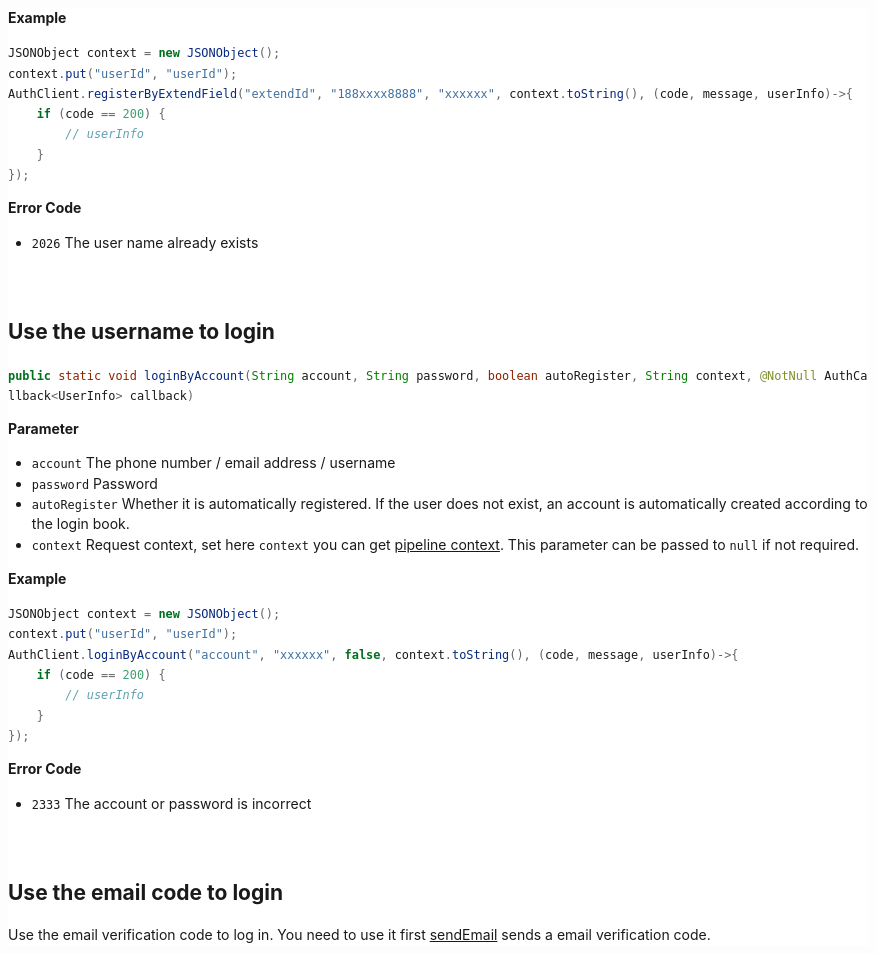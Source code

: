 **Example**

```java
JSONObject context = new JSONObject();
context.put("userId", "userId");
AuthClient.registerByExtendField("extendId", "188xxxx8888", "xxxxxx", context.toString(), (code, message, userInfo)->{
    if (code == 200) {
        // userInfo
    }
});
```

**Error Code**

* `2026` The user name already exists

<br>

## Use the username to login

```java
public static void loginByAccount(String account, String password, boolean autoRegister, String context, @NotNull AuthCallback<UserInfo> callback)
```

**Parameter**

* `account` The phone number / email address / username
* `password` Password
* `autoRegister` Whether it is automatically registered. If the user does not exist, an account is automatically created according to the login book.
* `context` Request context, set here `context` you can get [pipeline context](https://docs.authing.cn/v2/guides/pipeline/context-object.html). This parameter can be passed to `null` if not required.

**Example**

```java
JSONObject context = new JSONObject();
context.put("userId", "userId");
AuthClient.loginByAccount("account", "xxxxxx", false, context.toString(), (code, message, userInfo)->{
    if (code == 200) {
        // userInfo
    }
});
```

**Error Code**

* `2333` The account or password is incorrect

<br>

## Use the email code to login

Use the email verification code to log in. You need to use it first [sendEmail](#send-email) sends a email verification code.
